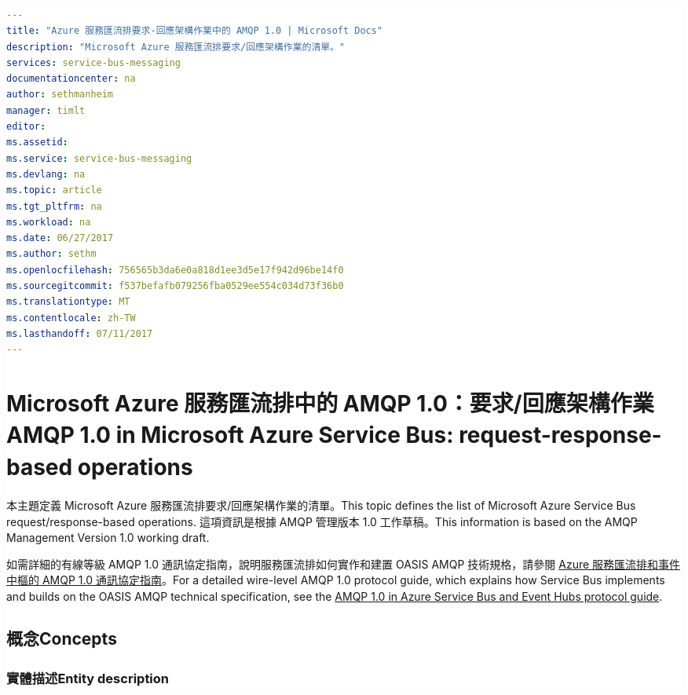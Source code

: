 ```yaml
---
title: "Azure 服務匯流排要求-回應架構作業中的 AMQP 1.0 | Microsoft Docs"
description: "Microsoft Azure 服務匯流排要求/回應架構作業的清單。"
services: service-bus-messaging
documentationcenter: na
author: sethmanheim
manager: timlt
editor: 
ms.assetid: 
ms.service: service-bus-messaging
ms.devlang: na
ms.topic: article
ms.tgt_pltfrm: na
ms.workload: na
ms.date: 06/27/2017
ms.author: sethm
ms.openlocfilehash: 756565b3da6e0a818d1ee3d5e17f942d96be14f0
ms.sourcegitcommit: f537befafb079256fba0529ee554c034d73f36b0
ms.translationtype: MT
ms.contentlocale: zh-TW
ms.lasthandoff: 07/11/2017
---
```

# <a name="amqp-10-in-microsoft-azure-service-bus-request-response-based-operations"></a><span data-ttu-id="117c2-103">Microsoft Azure 服務匯流排中的 AMQP 1.0：要求/回應架構作業</span><span class="sxs-lookup"><span data-stu-id="117c2-103">AMQP 1.0 in Microsoft Azure Service Bus: request-response-based operations</span></span>

<span data-ttu-id="117c2-104">本主題定義 Microsoft Azure 服務匯流排要求/回應架構作業的清單。</span><span class="sxs-lookup"><span data-stu-id="117c2-104">This topic defines the list of Microsoft Azure Service Bus request/response-based operations.</span></span> <span data-ttu-id="117c2-105">這項資訊是根據 AMQP 管理版本 1.0 工作草稿。</span><span class="sxs-lookup"><span data-stu-id="117c2-105">This information is based on the AMQP Management Version 1.0 working draft.</span></span>  
  
<span data-ttu-id="117c2-106">如需詳細的有線等級 AMQP 1.0 通訊協定指南，說明服務匯流排如何實作和建置 OASIS AMQP 技術規格，請參閱 [Azure 服務匯流排和事件中樞的 AMQP 1.0 通訊協定指南](service-bus-amqp-protocol-guide.md)。</span><span class="sxs-lookup"><span data-stu-id="117c2-106">For a detailed wire-level AMQP 1.0 protocol guide, which explains how Service Bus implements and builds on the OASIS AMQP technical specification, see the [AMQP 1.0 in Azure Service Bus and Event Hubs protocol guide](service-bus-amqp-protocol-guide.md).</span></span>  
  
## <a name="concepts"></a><span data-ttu-id="117c2-107">概念</span><span class="sxs-lookup"><span data-stu-id="117c2-107">Concepts</span></span>  
  
### <a name="entity-description"></a><span data-ttu-id="117c2-108">實體描述</span><span class="sxs-lookup"><span data-stu-id="117c2-108">Entity description</span></span>  
